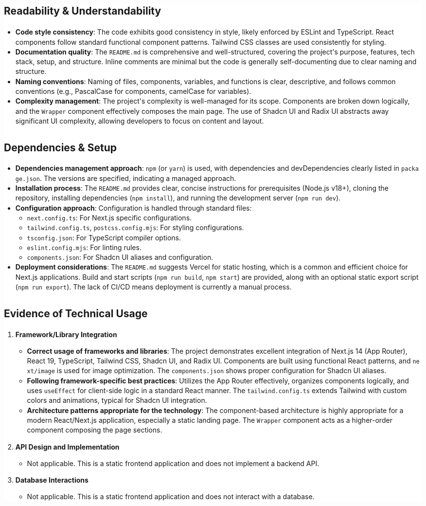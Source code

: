 ## Readability & Understandability
- **Code style consistency**: The code exhibits good consistency in style, likely enforced by ESLint and TypeScript. React components follow standard functional component patterns. Tailwind CSS classes are used consistently for styling.
- **Documentation quality**: The `README.md` is comprehensive and well-structured, covering the project's purpose, features, tech stack, setup, and structure. Inline comments are minimal but the code is generally self-documenting due to clear naming and structure.
- **Naming conventions**: Naming of files, components, variables, and functions is clear, descriptive, and follows common conventions (e.g., PascalCase for components, camelCase for variables).
- **Complexity management**: The project's complexity is well-managed for its scope. Components are broken down logically, and the `Wrapper` component effectively composes the main page. The use of Shadcn UI and Radix UI abstracts away significant UI complexity, allowing developers to focus on content and layout.

## Dependencies & Setup
- **Dependencies management approach**: `npm` (or `yarn`) is used, with dependencies and devDependencies clearly listed in `package.json`. The versions are specified, indicating a managed approach.
- **Installation process**: The `README.md` provides clear, concise instructions for prerequisites (Node.js v18+), cloning the repository, installing dependencies (`npm install`), and running the development server (`npm run dev`).
- **Configuration approach**: Configuration is handled through standard files:
    - `next.config.ts`: For Next.js specific configurations.
    - `tailwind.config.ts`, `postcss.config.mjs`: For styling configurations.
    - `tsconfig.json`: For TypeScript compiler options.
    - `eslint.config.mjs`: For linting rules.
    - `components.json`: For Shadcn UI aliases and configuration.
- **Deployment considerations**: The `README.md` suggests Vercel for static hosting, which is a common and efficient choice for Next.js applications. Build and start scripts (`npm run build`, `npm start`) are provided, along with an optional static export script (`npm run export`). The lack of CI/CD means deployment is currently a manual process.

## Evidence of Technical Usage
1.  **Framework/Library Integration**
    - **Correct usage of frameworks and libraries**: The project demonstrates excellent integration of Next.js 14 (App Router), React 19, TypeScript, Tailwind CSS, Shadcn UI, and Radix UI. Components are built using functional React patterns, and `next/image` is used for image optimization. The `components.json` shows proper configuration for Shadcn UI aliases.
    - **Following framework-specific best practices**: Utilizes the App Router effectively, organizes components logically, and uses `useEffect` for client-side logic in a standard React manner. The `tailwind.config.ts` extends Tailwind with custom colors and animations, typical for Shadcn UI integration.
    - **Architecture patterns appropriate for the technology**: The component-based architecture is highly appropriate for a modern React/Next.js application, especially a static landing page. The `Wrapper` component acts as a higher-order component composing the page sections.

2.  **API Design and Implementation**
    - Not applicable. This is a static frontend application and does not implement a backend API.

3.  **Database Interactions**
    - Not applicable. This is a static frontend application and does not interact with a database.

